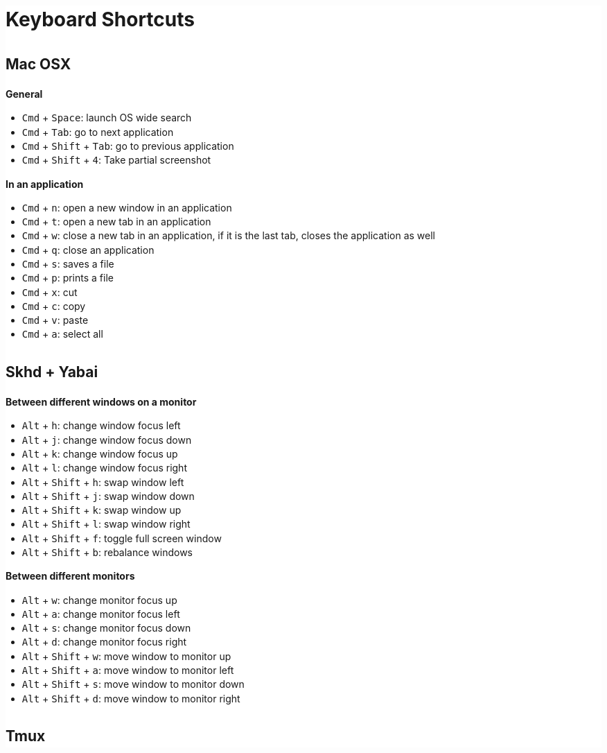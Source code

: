 # Keyboard Shortcuts
## Mac OSX

**General**

- <kbd>Cmd</kbd> + <kbd>Space</kbd>: launch OS wide search
- <kbd>Cmd</kbd> + <kbd>Tab</kbd>: go to next application
- <kbd>Cmd</kbd> + <kbd>Shift</kbd> + <kbd>Tab</kbd>: go to previous application
- <kbd>Cmd</kbd> + <kbd>Shift</kbd> + <kbd>4</kbd>: Take partial screenshot

**In an application**

- <kbd>Cmd</kbd> + <kbd>n</kbd>: open a new window in an application
- <kbd>Cmd</kbd> + <kbd>t</kbd>: open a new tab in an application
- <kbd>Cmd</kbd> + <kbd>w</kbd>: close a new tab in an application, if it is the last tab, closes the application as well
- <kbd>Cmd</kbd> + <kbd>q</kbd>: close an application
- <kbd>Cmd</kbd> + <kbd>s</kbd>: saves a file
- <kbd>Cmd</kbd> + <kbd>p</kbd>: prints a file
- <kbd>Cmd</kbd> + <kbd>x</kbd>: cut
- <kbd>Cmd</kbd> + <kbd>c</kbd>: copy
- <kbd>Cmd</kbd> + <kbd>v</kbd>: paste
- <kbd>Cmd</kbd> + <kbd>a</kbd>: select all

## Skhd + Yabai

**Between different windows on a monitor**

- <kbd>Alt</kbd> + <kbd>h</kbd>: change window focus left
- <kbd>Alt</kbd> + <kbd>j</kbd>: change window focus down
- <kbd>Alt</kbd> + <kbd>k</kbd>: change window focus up
- <kbd>Alt</kbd> + <kbd>l</kbd>: change window focus right
- <kbd>Alt</kbd> + <kbd>Shift</kbd> + <kbd>h</kbd>: swap window left
- <kbd>Alt</kbd> + <kbd>Shift</kbd> + <kbd>j</kbd>: swap window down
- <kbd>Alt</kbd> + <kbd>Shift</kbd> + <kbd>k</kbd>: swap window up
- <kbd>Alt</kbd> + <kbd>Shift</kbd> + <kbd>l</kbd>: swap window right
- <kbd>Alt</kbd> + <kbd>Shift</kbd> + <kbd>f</kbd>: toggle full screen window
- <kbd>Alt</kbd> + <kbd>Shift</kbd> + <kbd>b</kbd>: rebalance windows

**Between different monitors**

- <kbd>Alt</kbd> + <kbd>w</kbd>: change monitor focus up
- <kbd>Alt</kbd> + <kbd>a</kbd>: change monitor focus left
- <kbd>Alt</kbd> + <kbd>s</kbd>: change monitor focus down
- <kbd>Alt</kbd> + <kbd>d</kbd>: change monitor focus right
- <kbd>Alt</kbd> + <kbd>Shift</kbd> + <kbd>w</kbd>: move window to monitor up
- <kbd>Alt</kbd> + <kbd>Shift</kbd> + <kbd>a</kbd>: move window to monitor left
- <kbd>Alt</kbd> + <kbd>Shift</kbd> + <kbd>s</kbd>: move window to monitor down
- <kbd>Alt</kbd> + <kbd>Shift</kbd> + <kbd>d</kbd>: move window to monitor right

## Tmux
